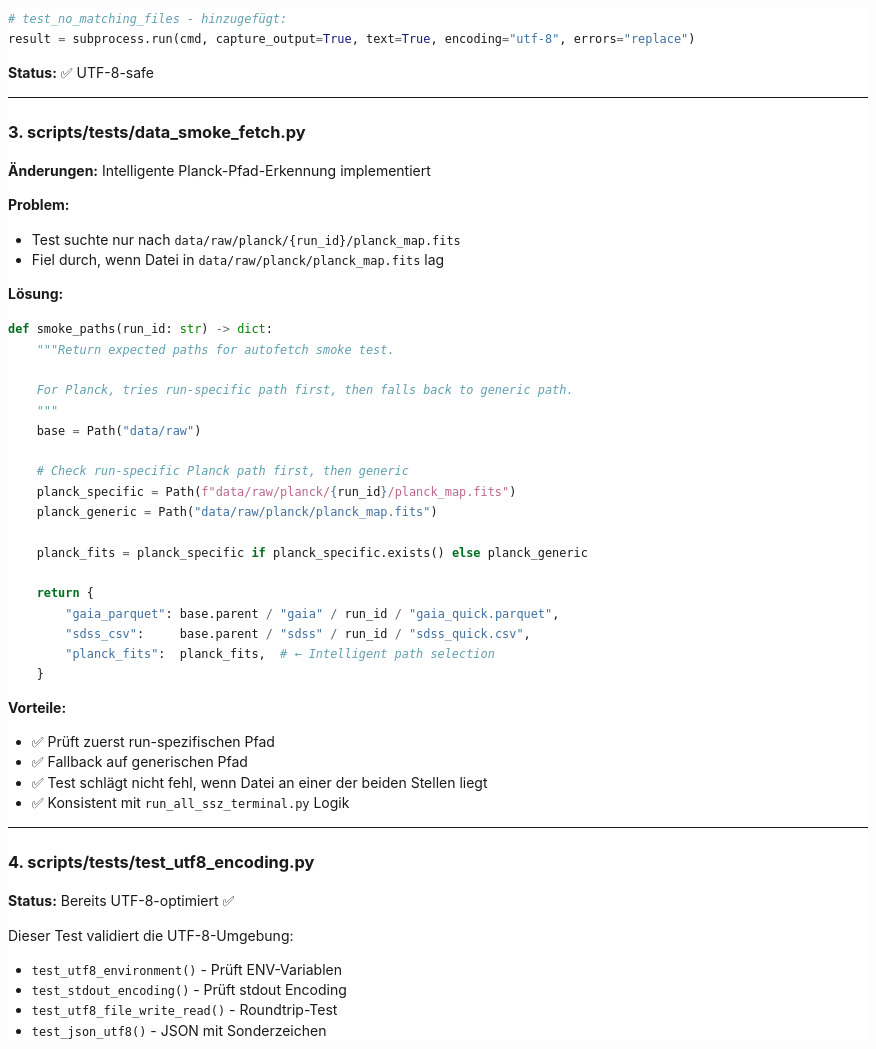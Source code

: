 ```python
# test_no_matching_files - hinzugefügt:
result = subprocess.run(cmd, capture_output=True, text=True, encoding="utf-8", errors="replace")
```

**Status:** ✅ UTF-8-safe

---

### 3. **scripts/tests/data_smoke_fetch.py**
**Änderungen:** Intelligente Planck-Pfad-Erkennung implementiert

**Problem:** 
- Test suchte nur nach `data/raw/planck/{run_id}/planck_map.fits`
- Fiel durch, wenn Datei in `data/raw/planck/planck_map.fits` lag

**Lösung:**
```python
def smoke_paths(run_id: str) -> dict:
    """Return expected paths for autofetch smoke test.
    
    For Planck, tries run-specific path first, then falls back to generic path.
    """
    base = Path("data/raw")
    
    # Check run-specific Planck path first, then generic
    planck_specific = Path(f"data/raw/planck/{run_id}/planck_map.fits")
    planck_generic = Path("data/raw/planck/planck_map.fits")
    
    planck_fits = planck_specific if planck_specific.exists() else planck_generic
    
    return {
        "gaia_parquet": base.parent / "gaia" / run_id / "gaia_quick.parquet",
        "sdss_csv":     base.parent / "sdss" / run_id / "sdss_quick.csv",
        "planck_fits":  planck_fits,  # ← Intelligent path selection
    }
```

**Vorteile:**
- ✅ Prüft zuerst run-spezifischen Pfad
- ✅ Fallback auf generischen Pfad
- ✅ Test schlägt nicht fehl, wenn Datei an einer der beiden Stellen liegt
- ✅ Konsistent mit `run_all_ssz_terminal.py` Logik

---

### 4. **scripts/tests/test_utf8_encoding.py**
**Status:** Bereits UTF-8-optimiert ✅

Dieser Test validiert die UTF-8-Umgebung:
- `test_utf8_environment()` - Prüft ENV-Variablen
- `test_stdout_encoding()` - Prüft stdout Encoding
- `test_utf8_file_write_read()` - Roundtrip-Test
- `test_json_utf8()` - JSON mit Sonderzeichen
